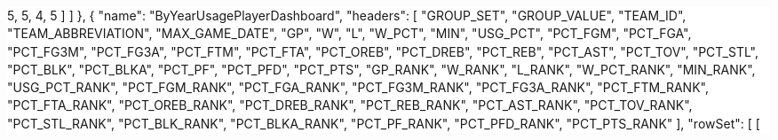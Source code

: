 5,
5,
4,
5
]
]
},
{
"name": "ByYearUsagePlayerDashboard",
"headers": [
"GROUP_SET",
"GROUP_VALUE",
"TEAM_ID",
"TEAM_ABBREVIATION",
"MAX_GAME_DATE",
"GP",
"W",
"L",
"W_PCT",
"MIN",
"USG_PCT",
"PCT_FGM",
"PCT_FGA",
"PCT_FG3M",
"PCT_FG3A",
"PCT_FTM",
"PCT_FTA",
"PCT_OREB",
"PCT_DREB",
"PCT_REB",
"PCT_AST",
"PCT_TOV",
"PCT_STL",
"PCT_BLK",
"PCT_BLKA",
"PCT_PF",
"PCT_PFD",
"PCT_PTS",
"GP_RANK",
"W_RANK",
"L_RANK",
"W_PCT_RANK",
"MIN_RANK",
"USG_PCT_RANK",
"PCT_FGM_RANK",
"PCT_FGA_RANK",
"PCT_FG3M_RANK",
"PCT_FG3A_RANK",
"PCT_FTM_RANK",
"PCT_FTA_RANK",
"PCT_OREB_RANK",
"PCT_DREB_RANK",
"PCT_REB_RANK",
"PCT_AST_RANK",
"PCT_TOV_RANK",
"PCT_STL_RANK",
"PCT_BLK_RANK",
"PCT_BLKA_RANK",
"PCT_PF_RANK",
"PCT_PFD_RANK",
"PCT_PTS_RANK"
],
"rowSet": [
[